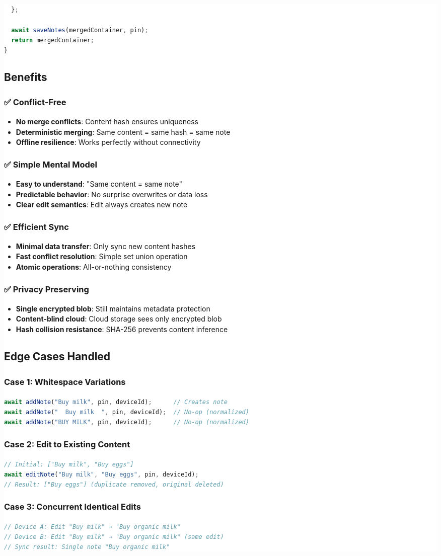 ```javascript
  };
  
  await saveNotes(mergedContainer, pin);
  return mergedContainer;
}
```

## Benefits

### **✅ Conflict-Free**
- **No merge conflicts**: Content hash ensures uniqueness
- **Deterministic merging**: Same content = same hash = same note
- **Offline resilience**: Works perfectly without connectivity

### **✅ Simple Mental Model**
- **Easy to understand**: "Same content = same note"
- **Predictable behavior**: No surprise overwrites or data loss
- **Clear edit semantics**: Edit always creates new note

### **✅ Efficient Sync**
- **Minimal data transfer**: Only sync new content hashes
- **Fast conflict resolution**: Simple set union operation
- **Atomic operations**: All-or-nothing consistency

### **✅ Privacy Preserving**
- **Single encrypted blob**: Still maintains metadata protection
- **Content-blind cloud**: Cloud storage sees only encrypted blob
- **Hash collision resistance**: SHA-256 prevents content inference

## Edge Cases Handled

### **Case 1: Whitespace Variations**
```javascript
await addNote("Buy milk", pin, deviceId);      // Creates note
await addNote("  Buy milk  ", pin, deviceId);  // No-op (normalized)
await addNote("BUY MILK", pin, deviceId);      // No-op (normalized)
```

### **Case 2: Edit to Existing Content**
```javascript
// Initial: ["Buy milk", "Buy eggs"]
await editNote("Buy milk", "Buy eggs", pin, deviceId);
// Result: ["Buy eggs"] (duplicate removed, original deleted)
```

### **Case 3: Concurrent Identical Edits**
```javascript
// Device A: Edit "Buy milk" → "Buy organic milk"
// Device B: Edit "Buy milk" → "Buy organic milk" (same edit)
// Sync result: Single note "Buy organic milk"
```
